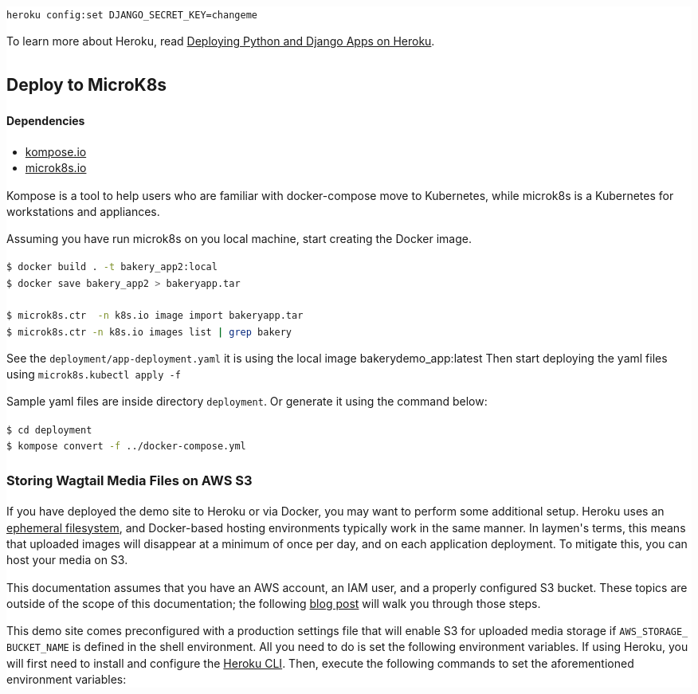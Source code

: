     heroku config:set DJANGO_SECRET_KEY=changeme

To learn more about Heroku, read [Deploying Python and Django Apps on Heroku](https://devcenter.heroku.com/articles/deploying-python).

Deploy to MicroK8s
------------------

#### Dependencies
* [kompose.io](http://kompose.io/) 
* [microk8s.io](https://microk8s.io/)

Kompose is a tool to help users who are familiar with docker-compose move to Kubernetes,
while microk8s is a Kubernetes for workstations and appliances.

Assuming you have run microk8s on you local machine, start creating the Docker image.

```bash
$ docker build . -t bakery_app2:local
$ docker save bakery_app2 > bakeryapp.tar

$ microk8s.ctr  -n k8s.io image import bakeryapp.tar
$ microk8s.ctr -n k8s.io images list | grep bakery
```

See the ```deployment/app-deployment.yaml``` it is using the local image bakerydemo_app:latest
Then start deploying the yaml files using ```microk8s.kubectl apply -f``` 

Sample yaml files are inside directory ```deployment```. Or generate  it using the command below:

```bash
$ cd deployment
$ kompose convert -f ../docker-compose.yml 
```

### Storing Wagtail Media Files on AWS S3

If you have deployed the demo site to Heroku or via Docker, you may want to perform some additional setup.  Heroku uses an
[ephemeral filesystem](https://devcenter.heroku.com/articles/dynos#ephemeral-filesystem), and Docker-based hosting
environments typically work in the same manner.  In laymen's terms, this means that uploaded images will disappear at a
minimum of once per day, and on each application deployment. To mitigate this, you can host your media on S3.

This documentation assumes that you have an AWS account, an IAM user, and a properly configured S3 bucket. These topics
are outside of the scope of this documentation; the following [blog post](https://wagtail.io/blog/amazon-s3-for-media-files/)
will walk you through those steps.

This demo site comes preconfigured with a production settings file that will enable S3 for uploaded media storage if
``AWS_STORAGE_BUCKET_NAME`` is defined in the shell environment. All you need to do is set the following environment
variables. If using Heroku, you will first need to install and configure the [Heroku CLI](https://devcenter.heroku.com/articles/heroku-cli). Then, execute the following commands to set the aforementioned environment variables:
